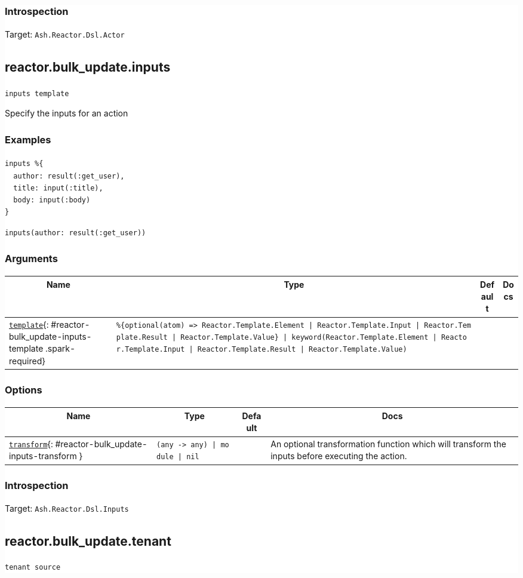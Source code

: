 



### Introspection

Target: `Ash.Reactor.Dsl.Actor`

## reactor.bulk_update.inputs
```elixir
inputs template
```


Specify the inputs for an action



### Examples
```
inputs %{
  author: result(:get_user),
  title: input(:title),
  body: input(:body)
}

```

```
inputs(author: result(:get_user))

```



### Arguments

| Name | Type | Default | Docs |
|------|------|---------|------|
| [`template`](#reactor-bulk_update-inputs-template){: #reactor-bulk_update-inputs-template .spark-required} | `%{optional(atom) => Reactor.Template.Element \| Reactor.Template.Input \| Reactor.Template.Result \| Reactor.Template.Value} \| keyword(Reactor.Template.Element \| Reactor.Template.Input \| Reactor.Template.Result \| Reactor.Template.Value)` |  |  |
### Options

| Name | Type | Default | Docs |
|------|------|---------|------|
| [`transform`](#reactor-bulk_update-inputs-transform){: #reactor-bulk_update-inputs-transform } | `(any -> any) \| module \| nil` |  | An optional transformation function which will transform the inputs before executing the action. |





### Introspection

Target: `Ash.Reactor.Dsl.Inputs`

## reactor.bulk_update.tenant
```elixir
tenant source
```
